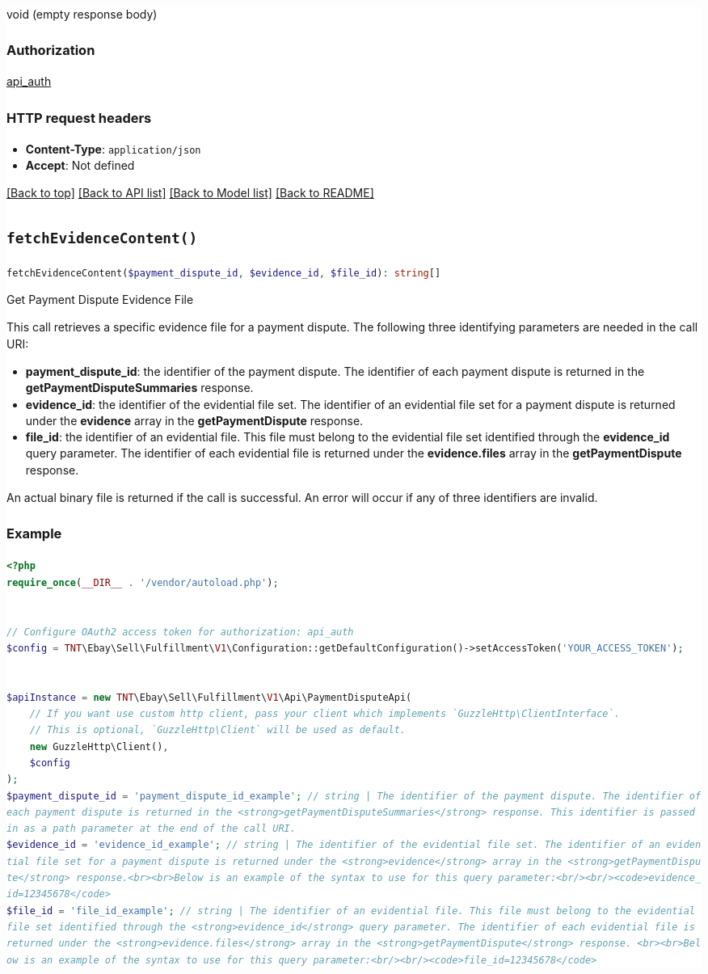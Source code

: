 void (empty response body)

### Authorization

[api_auth](../../README.md#api_auth)

### HTTP request headers

- **Content-Type**: `application/json`
- **Accept**: Not defined

[[Back to top]](#) [[Back to API list]](../../README.md#endpoints)
[[Back to Model list]](../../README.md#models)
[[Back to README]](../../README.md)

## `fetchEvidenceContent()`

```php
fetchEvidenceContent($payment_dispute_id, $evidence_id, $file_id): string[]
```

Get Payment Dispute Evidence File

This call retrieves a specific evidence file for a payment dispute. The following three identifying parameters are needed in the call URI:<ul><li><strong>payment_dispute_id</strong>: the identifier of the payment dispute. The identifier of each payment dispute is returned in the <strong>getPaymentDisputeSummaries</strong> response.</li><li><strong>evidence_id</strong>: the identifier of the evidential file set. The identifier of an evidential file set for a payment dispute is returned under the <strong>evidence</strong> array in the <strong>getPaymentDispute</strong> response.</li><li><strong>file_id</strong>: the identifier of an evidential file. This file must belong to the evidential file set identified through the <strong>evidence_id</strong> query parameter. The identifier of each evidential file is returned under the <strong>evidence.files</strong> array in the <strong>getPaymentDispute</strong> response.</li></ul><p>An actual binary file is returned if the call is successful. An error will occur if any of three identifiers are invalid.</p>

### Example

```php
<?php
require_once(__DIR__ . '/vendor/autoload.php');


// Configure OAuth2 access token for authorization: api_auth
$config = TNT\Ebay\Sell\Fulfillment\V1\Configuration::getDefaultConfiguration()->setAccessToken('YOUR_ACCESS_TOKEN');


$apiInstance = new TNT\Ebay\Sell\Fulfillment\V1\Api\PaymentDisputeApi(
    // If you want use custom http client, pass your client which implements `GuzzleHttp\ClientInterface`.
    // This is optional, `GuzzleHttp\Client` will be used as default.
    new GuzzleHttp\Client(),
    $config
);
$payment_dispute_id = 'payment_dispute_id_example'; // string | The identifier of the payment dispute. The identifier of each payment dispute is returned in the <strong>getPaymentDisputeSummaries</strong> response. This identifier is passed in as a path parameter at the end of the call URI.
$evidence_id = 'evidence_id_example'; // string | The identifier of the evidential file set. The identifier of an evidential file set for a payment dispute is returned under the <strong>evidence</strong> array in the <strong>getPaymentDispute</strong> response.<br><br>Below is an example of the syntax to use for this query parameter:<br/><br/><code>evidence_id=12345678</code>
$file_id = 'file_id_example'; // string | The identifier of an evidential file. This file must belong to the evidential file set identified through the <strong>evidence_id</strong> query parameter. The identifier of each evidential file is returned under the <strong>evidence.files</strong> array in the <strong>getPaymentDispute</strong> response. <br><br>Below is an example of the syntax to use for this query parameter:<br/><br/><code>file_id=12345678</code>
```